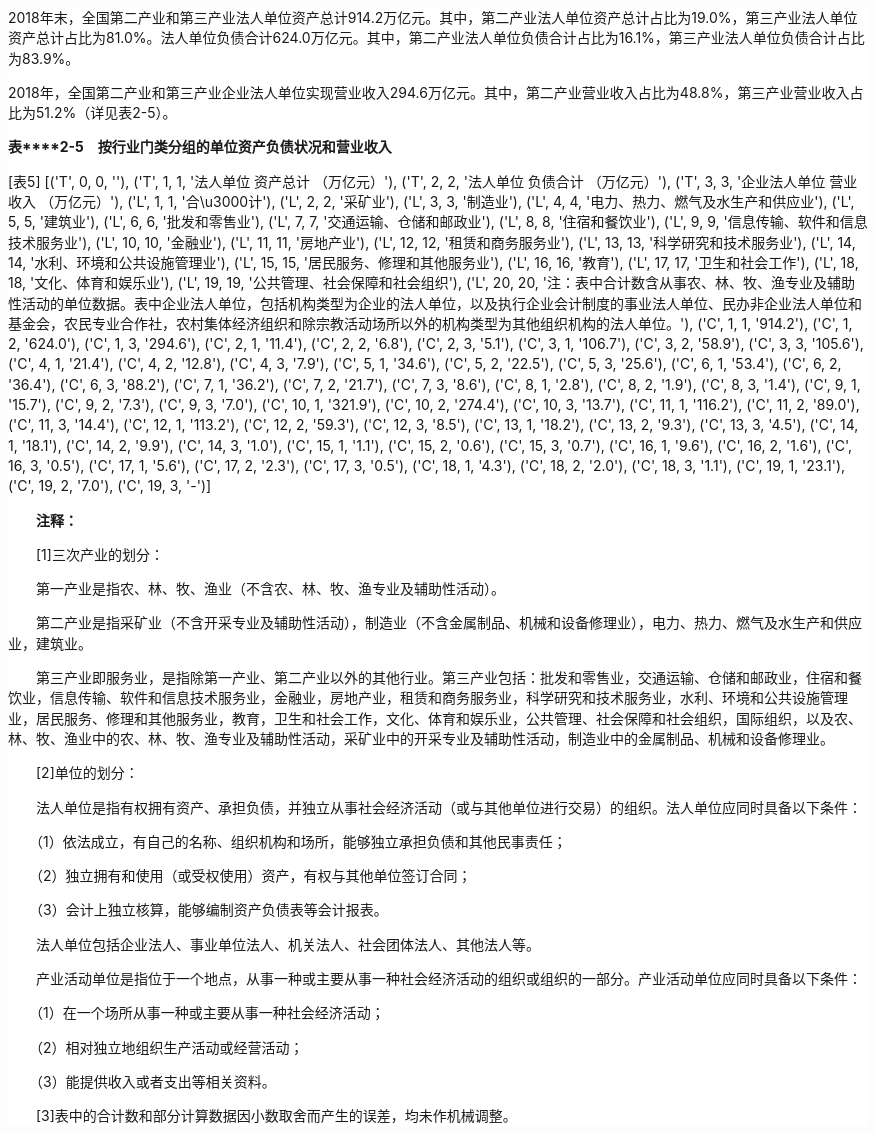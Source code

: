 2018年末，全国第二产业和第三产业法人单位资产总计914.2万亿元。其中，第二产业法人单位资产总计占比为19.0%，第三产业法人单位资产总计占比为81.0%。法人单位负债合计624.0万亿元。其中，第二产业法人单位负债合计占比为16.1%，第三产业法人单位负债合计占比为83.9%。

2018年，全国第二产业和第三产业企业法人单位实现营业收入294.6万亿元。其中，第二产业营业收入占比为48.8%，第三产业营业收入占比为51.2%（详见表2-5）。

**表****2-5**　**按行业门类分组的单位资产负债状况和营业收入**

[表5]
[('T', 0, 0, ''), ('T', 1, 1, '法人单位 资产总计 （万亿元）'), ('T', 2, 2, '法人单位 负债合计 （万亿元）'), ('T', 3, 3, '企业法人单位 营业收入 （万亿元）'), ('L', 1, 1, '合\u3000计'), ('L', 2, 2, '采矿业'), ('L', 3, 3, '制造业'), ('L', 4, 4, '电力、热力、燃气及水生产和供应业'), ('L', 5, 5, '建筑业'), ('L', 6, 6, '批发和零售业'), ('L', 7, 7, '交通运输、仓储和邮政业'), ('L', 8, 8, '住宿和餐饮业'), ('L', 9, 9, '信息传输、软件和信息技术服务业'), ('L', 10, 10, '金融业'), ('L', 11, 11, '房地产业'), ('L', 12, 12, '租赁和商务服务业'), ('L', 13, 13, '科学研究和技术服务业'), ('L', 14, 14, '水利、环境和公共设施管理业'), ('L', 15, 15, '居民服务、修理和其他服务业'), ('L', 16, 16, '教育'), ('L', 17, 17, '卫生和社会工作'), ('L', 18, 18, '文化、体育和娱乐业'), ('L', 19, 19, '公共管理、社会保障和社会组织'), ('L', 20, 20, '注：表中合计数含从事农、林、牧、渔专业及辅助性活动的单位数据。表中企业法人单位，包括机构类型为企业的法人单位，以及执行企业会计制度的事业法人单位、民办非企业法人单位和基金会，农民专业合作社，农村集体经济组织和除宗教活动场所以外的机构类型为其他组织机构的法人单位。'), ('C', 1, 1, '914.2'), ('C', 1, 2, '624.0'), ('C', 1, 3, '294.6'), ('C', 2, 1, '11.4'), ('C', 2, 2, '6.8'), ('C', 2, 3, '5.1'), ('C', 3, 1, '106.7'), ('C', 3, 2, '58.9'), ('C', 3, 3, '105.6'), ('C', 4, 1, '21.4'), ('C', 4, 2, '12.8'), ('C', 4, 3, '7.9'), ('C', 5, 1, '34.6'), ('C', 5, 2, '22.5'), ('C', 5, 3, '25.6'), ('C', 6, 1, '53.4'), ('C', 6, 2, '36.4'), ('C', 6, 3, '88.2'), ('C', 7, 1, '36.2'), ('C', 7, 2, '21.7'), ('C', 7, 3, '8.6'), ('C', 8, 1, '2.8'), ('C', 8, 2, '1.9'), ('C', 8, 3, '1.4'), ('C', 9, 1, '15.7'), ('C', 9, 2, '7.3'), ('C', 9, 3, '7.0'), ('C', 10, 1, '321.9'), ('C', 10, 2, '274.4'), ('C', 10, 3, '13.7'), ('C', 11, 1, '116.2'), ('C', 11, 2, '89.0'), ('C', 11, 3, '14.4'), ('C', 12, 1, '113.2'), ('C', 12, 2, '59.3'), ('C', 12, 3, '8.5'), ('C', 13, 1, '18.2'), ('C', 13, 2, '9.3'), ('C', 13, 3, '4.5'), ('C', 14, 1, '18.1'), ('C', 14, 2, '9.9'), ('C', 14, 3, '1.0'), ('C', 15, 1, '1.1'), ('C', 15, 2, '0.6'), ('C', 15, 3, '0.7'), ('C', 16, 1, '9.6'), ('C', 16, 2, '1.6'), ('C', 16, 3, '0.5'), ('C', 17, 1, '5.6'), ('C', 17, 2, '2.3'), ('C', 17, 3, '0.5'), ('C', 18, 1, '4.3'), ('C', 18, 2, '2.0'), ('C', 18, 3, '1.1'), ('C', 19, 1, '23.1'), ('C', 19, 2, '7.0'), ('C', 19, 3, '-')]

　　**注释：**

　　\[1\]三次产业的划分：

　　第一产业是指农、林、牧、渔业（不含农、林、牧、渔专业及辅助性活动）。

　　第二产业是指采矿业（不含开采专业及辅助性活动），制造业（不含金属制品、机械和设备修理业），电力、热力、燃气及水生产和供应业，建筑业。

　　第三产业即服务业，是指除第一产业、第二产业以外的其他行业。第三产业包括：批发和零售业，交通运输、仓储和邮政业，住宿和餐饮业，信息传输、软件和信息技术服务业，金融业，房地产业，租赁和商务服务业，科学研究和技术服务业，水利、环境和公共设施管理业，居民服务、修理和其他服务业，教育，卫生和社会工作，文化、体育和娱乐业，公共管理、社会保障和社会组织，国际组织，以及农、林、牧、渔业中的农、林、牧、渔专业及辅助性活动，采矿业中的开采专业及辅助性活动，制造业中的金属制品、机械和设备修理业。

　　\[2\]单位的划分：

　　法人单位是指有权拥有资产、承担负债，并独立从事社会经济活动（或与其他单位进行交易）的组织。法人单位应同时具备以下条件：

　　（1）依法成立，有自己的名称、组织机构和场所，能够独立承担负债和其他民事责任；

　　（2）独立拥有和使用（或受权使用）资产，有权与其他单位签订合同；

　　（3）会计上独立核算，能够编制资产负债表等会计报表。

　　法人单位包括企业法人、事业单位法人、机关法人、社会团体法人、其他法人等。

　　产业活动单位是指位于一个地点，从事一种或主要从事一种社会经济活动的组织或组织的一部分。产业活动单位应同时具备以下条件：

　　（1）在一个场所从事一种或主要从事一种社会经济活动；

　　（2）相对独立地组织生产活动或经营活动；

　　（3）能提供收入或者支出等相关资料。

　　\[3\]表中的合计数和部分计算数据因小数取舍而产生的误差，均未作机械调整。